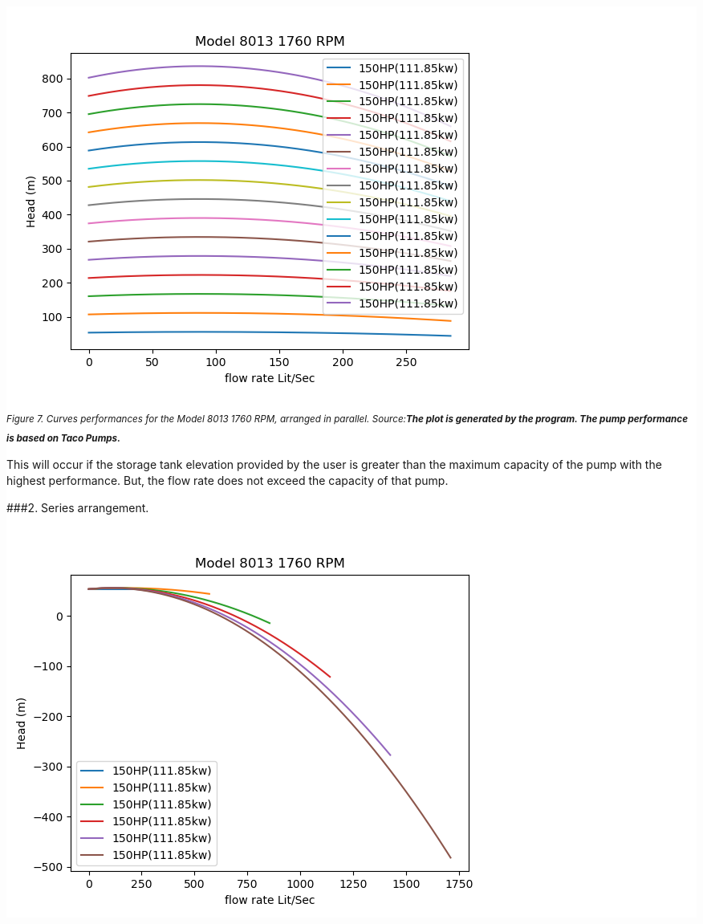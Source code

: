 ![img_7.png](readme_pics/img_7.png)

*<sub> Figure 7. Curves performances for the Model 8013 1760 RPM, arranged 
in parallel. Source:**The plot is generated by the program. The pump 
performance is based on Taco Pumps.** </sub>*

This will occur if the storage tank elevation provided by the user is greater 
than the maximum capacity of the pump with the highest performance. But, the
flow rate does not exceed the capacity of that pump.

###2. Series arrangement.

![img_8.png](readme_pics/img_8.png)
